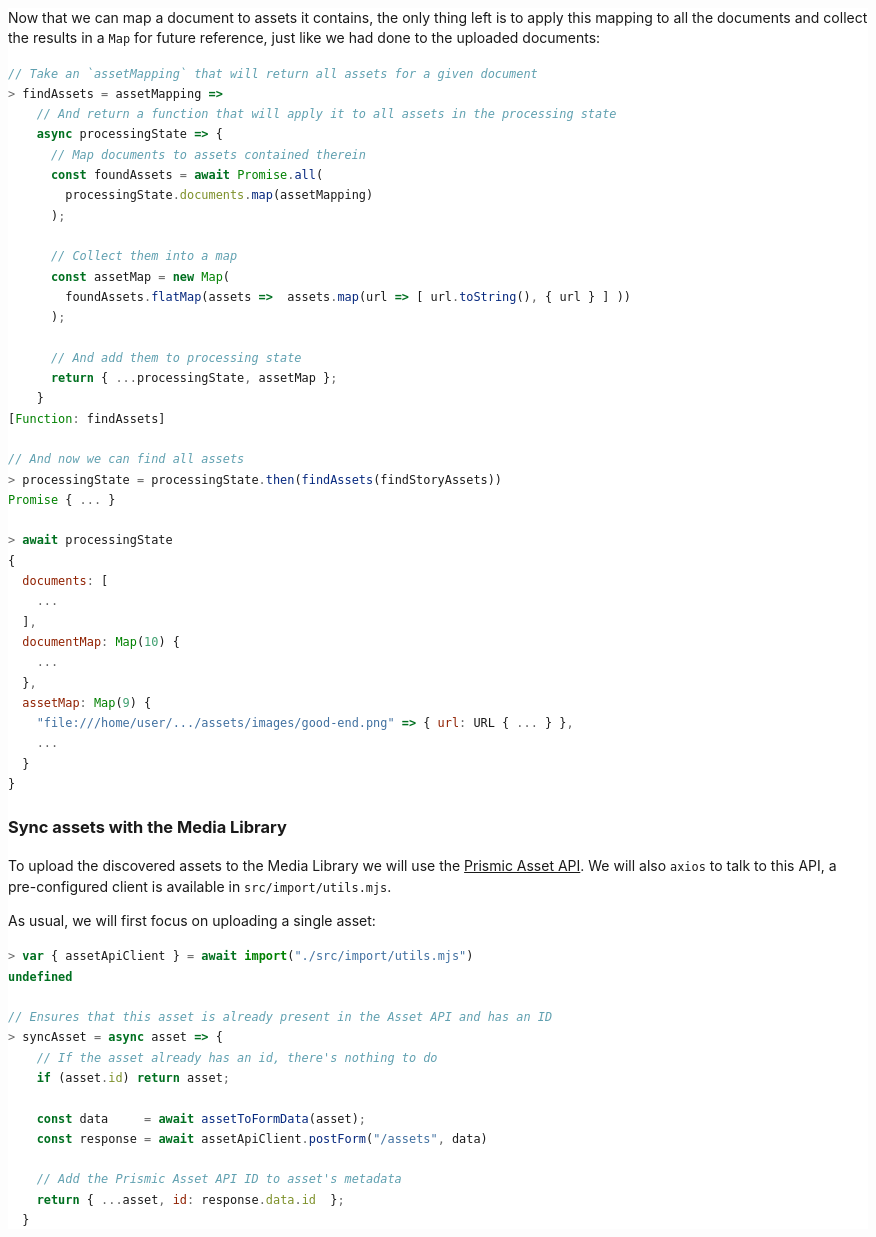 Now that we can map a document to assets it contains, the only thing left is to apply this
mapping to all the documents and collect the results in a `Map` for future reference, just
like we had done to the uploaded documents:

```javascript
// Take an `assetMapping` that will return all assets for a given document
> findAssets = assetMapping =>
    // And return a function that will apply it to all assets in the processing state
    async processingState => {
      // Map documents to assets contained therein
      const foundAssets = await Promise.all(
        processingState.documents.map(assetMapping)
      );

      // Collect them into a map
      const assetMap = new Map(
        foundAssets.flatMap(assets =>  assets.map(url => [ url.toString(), { url } ] ))
      );
      
      // And add them to processing state
      return { ...processingState, assetMap };
    }
[Function: findAssets]

// And now we can find all assets
> processingState = processingState.then(findAssets(findStoryAssets))
Promise { ... }

> await processingState
{
  documents: [
    ...
  ],
  documentMap: Map(10) {
    ...
  },
  assetMap: Map(9) {
    "file:///home/user/.../assets/images/good-end.png" => { url: URL { ... } },
    ...
  }
}
```

### Sync assets with the Media Library

To upload the discovered assets to the Media Library we will use the [Prismic Asset API](
https://prismic.io/docs/asset-api-technical-reference). We will also `axios` to talk to
this API, a pre-configured client is available in `src/import/utils.mjs`.

As usual, we will first focus on uploading a single asset:

```javascript
> var { assetApiClient } = await import("./src/import/utils.mjs")
undefined

// Ensures that this asset is already present in the Asset API and has an ID
> syncAsset = async asset => {
    // If the asset already has an id, there's nothing to do
    if (asset.id) return asset;

    const data     = await assetToFormData(asset);
    const response = await assetApiClient.postForm("/assets", data)

    // Add the Prismic Asset API ID to asset's metadata
    return { ...asset, id: response.data.id  };
  }
```